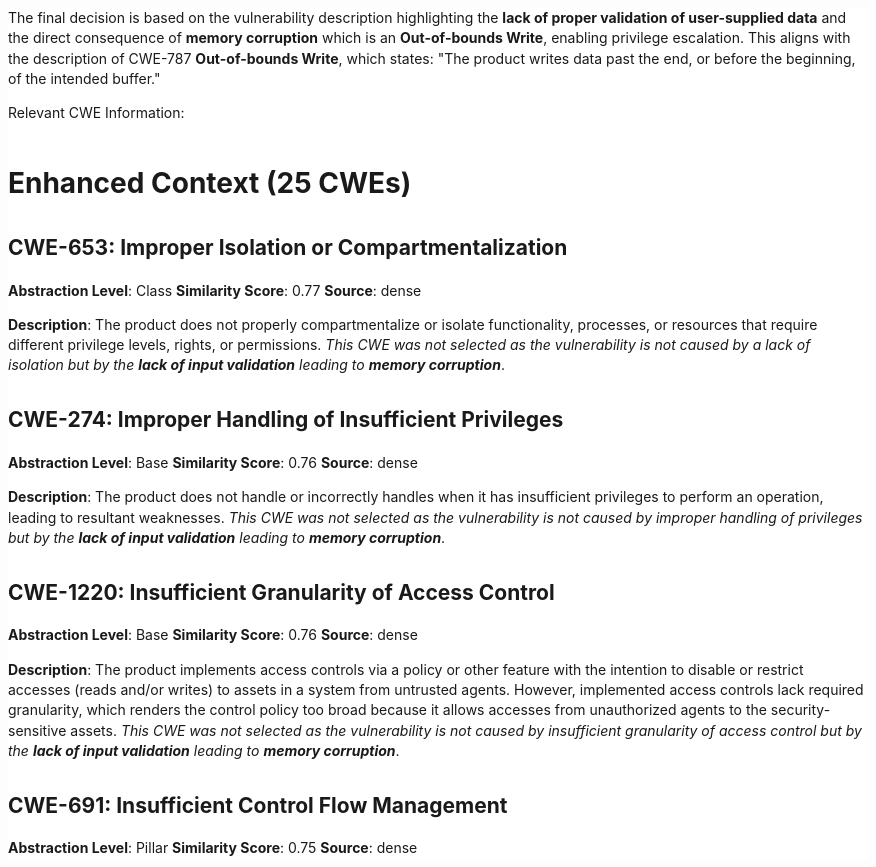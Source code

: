 The final decision is based on the vulnerability description highlighting the **lack of proper validation of user-supplied data** and the direct consequence of **memory corruption** which is an **Out-of-bounds Write**, enabling privilege escalation. This aligns with the description of CWE-787 **Out-of-bounds Write**, which states: "The product writes data past the end, or before the beginning, of the intended buffer."

Relevant CWE Information:

# Enhanced Context (25 CWEs)

## CWE-653: Improper Isolation or Compartmentalization
**Abstraction Level**: Class
**Similarity Score**: 0.77
**Source**: dense

**Description**:
The product does not properly compartmentalize or isolate functionality, processes, or resources that require different privilege levels, rights, or permissions.
*This CWE was not selected as the vulnerability is not caused by a lack of isolation but by the **lack of input validation** leading to **memory corruption***.

## CWE-274: Improper Handling of Insufficient Privileges
**Abstraction Level**: Base
**Similarity Score**: 0.76
**Source**: dense

**Description**:
The product does not handle or incorrectly handles when it has insufficient privileges to perform an operation, leading to resultant weaknesses.
*This CWE was not selected as the vulnerability is not caused by improper handling of privileges but by the **lack of input validation** leading to **memory corruption***.

## CWE-1220: Insufficient Granularity of Access Control
**Abstraction Level**: Base
**Similarity Score**: 0.76
**Source**: dense

**Description**:
The product implements access controls via a policy or other feature with the intention to disable or restrict accesses (reads and/or writes) to assets in a system from untrusted agents. However, implemented access controls lack required granularity, which renders the control policy too broad because it allows accesses from unauthorized agents to the security-sensitive assets.
*This CWE was not selected as the vulnerability is not caused by insufficient granularity of access control but by the **lack of input validation** leading to **memory corruption***.

## CWE-691: Insufficient Control Flow Management
**Abstraction Level**: Pillar
**Similarity Score**: 0.75
**Source**: dense

